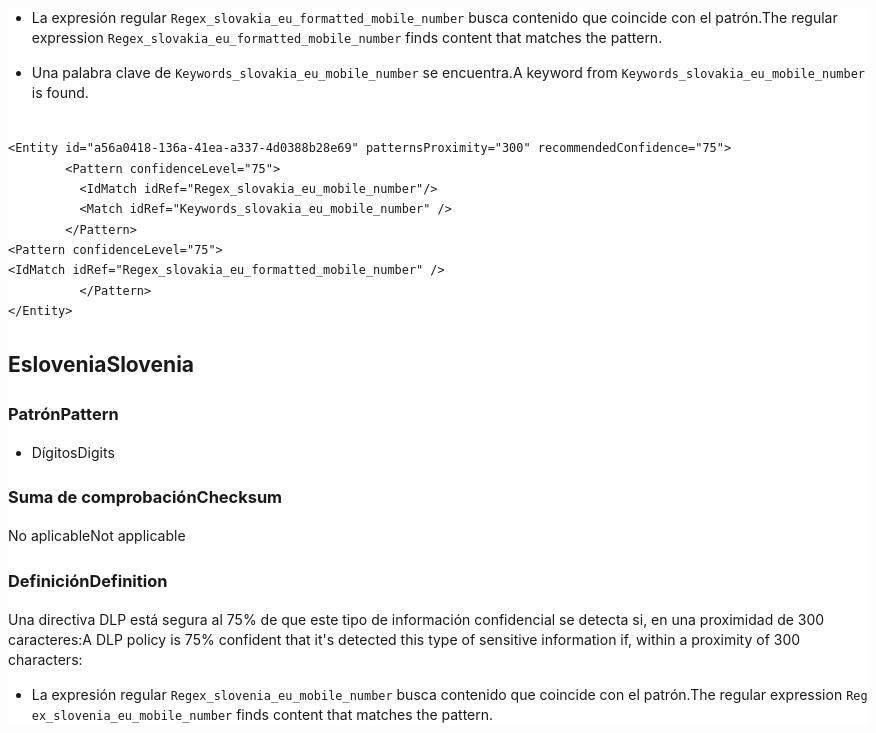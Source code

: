 - <span data-ttu-id="4312e-339">La expresión regular `Regex_slovakia_eu_formatted_mobile_number` busca contenido que coincide con el patrón.</span><span class="sxs-lookup"><span data-stu-id="4312e-339">The regular expression  `Regex_slovakia_eu_formatted_mobile_number` finds content that matches the pattern.</span></span> 
    
- <span data-ttu-id="4312e-340">Una palabra clave de `Keywords_slovakia_eu_mobile_number` se encuentra.</span><span class="sxs-lookup"><span data-stu-id="4312e-340">A keyword from  `Keywords_slovakia_eu_mobile_number` is found.</span></span> 
    
```
 
<Entity id="a56a0418-136a-41ea-a337-4d0388b28e69" patternsProximity="300" recommendedConfidence="75">
        <Pattern confidenceLevel="75">
          <IdMatch idRef="Regex_slovakia_eu_mobile_number"/>
          <Match idRef="Keywords_slovakia_eu_mobile_number" />
        </Pattern>
<Pattern confidenceLevel="75">
<IdMatch idRef="Regex_slovakia_eu_formatted_mobile_number" />
          </Pattern>
</Entity>
```

## <a name="slovenia"></a><span data-ttu-id="4312e-341">Eslovenia</span><span class="sxs-lookup"><span data-stu-id="4312e-341">Slovenia</span></span>

### <a name="pattern"></a><span data-ttu-id="4312e-342">Patrón</span><span class="sxs-lookup"><span data-stu-id="4312e-342">Pattern</span></span>

-  <span data-ttu-id="4312e-343">Dígitos</span><span class="sxs-lookup"><span data-stu-id="4312e-343">Digits</span></span> 
    
### <a name="checksum"></a><span data-ttu-id="4312e-344">Suma de comprobación</span><span class="sxs-lookup"><span data-stu-id="4312e-344">Checksum</span></span>

<span data-ttu-id="4312e-345">No aplicable</span><span class="sxs-lookup"><span data-stu-id="4312e-345">Not applicable</span></span>
  
### <a name="definition"></a><span data-ttu-id="4312e-346">Definición</span><span class="sxs-lookup"><span data-stu-id="4312e-346">Definition</span></span>

<span data-ttu-id="4312e-347">Una directiva DLP está segura al 75% de que este tipo de información confidencial se detecta si, en una proximidad de 300 caracteres:</span><span class="sxs-lookup"><span data-stu-id="4312e-347">A DLP policy is 75% confident that it's detected this type of sensitive information if, within a proximity of 300 characters:</span></span>
  
- <span data-ttu-id="4312e-348">La expresión regular `Regex_slovenia_eu_mobile_number` busca contenido que coincide con el patrón.</span><span class="sxs-lookup"><span data-stu-id="4312e-348">The regular expression  `Regex_slovenia_eu_mobile_number` finds content that matches the pattern.</span></span> 
    